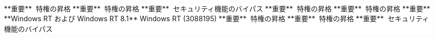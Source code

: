 </td>
<td style="border:1px solid black;">
**重要**   
特権の昇格

</td>
<td style="border:1px solid black;">
**重要**   
特権の昇格

</td>
<td style="border:1px solid black;">
**重要**   
セキュリティ機能のバイパス

</td>
<td style="border:1px solid black;">
**重要**   
特権の昇格

</td>
<td style="border:1px solid black;">
**重要**   
特権の昇格

</td>
<td style="border:1px solid black;">
**重要**

</td>
</tr>
<tr>
<td style="border:1px solid black;" colspan="7">
**Windows RT および Windows RT 8.1**

</td>
</tr>
<tr>
<td style="border:1px solid black;">
Windows RT  
(3088195)

</td>
<td style="border:1px solid black;">
**重要**   
特権の昇格

</td>
<td style="border:1px solid black;">
**重要**   
特権の昇格

</td>
<td style="border:1px solid black;">
**重要**   
セキュリティ機能のバイパス
